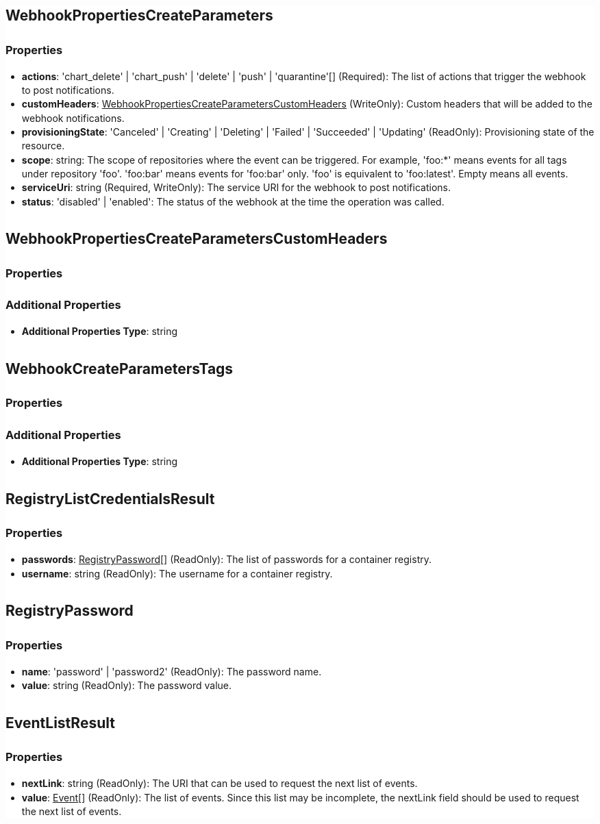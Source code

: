 ## WebhookPropertiesCreateParameters
### Properties
* **actions**: 'chart_delete' | 'chart_push' | 'delete' | 'push' | 'quarantine'[] (Required): The list of actions that trigger the webhook to post notifications.
* **customHeaders**: [WebhookPropertiesCreateParametersCustomHeaders](#webhookpropertiescreateparameterscustomheaders) (WriteOnly): Custom headers that will be added to the webhook notifications.
* **provisioningState**: 'Canceled' | 'Creating' | 'Deleting' | 'Failed' | 'Succeeded' | 'Updating' (ReadOnly): Provisioning state of the resource.
* **scope**: string: The scope of repositories where the event can be triggered. For example, 'foo:*' means events for all tags under repository 'foo'. 'foo:bar' means events for 'foo:bar' only. 'foo' is equivalent to 'foo:latest'. Empty means all events.
* **serviceUri**: string (Required, WriteOnly): The service URI for the webhook to post notifications.
* **status**: 'disabled' | 'enabled': The status of the webhook at the time the operation was called.

## WebhookPropertiesCreateParametersCustomHeaders
### Properties
### Additional Properties
* **Additional Properties Type**: string

## WebhookCreateParametersTags
### Properties
### Additional Properties
* **Additional Properties Type**: string

## RegistryListCredentialsResult
### Properties
* **passwords**: [RegistryPassword](#registrypassword)[] (ReadOnly): The list of passwords for a container registry.
* **username**: string (ReadOnly): The username for a container registry.

## RegistryPassword
### Properties
* **name**: 'password' | 'password2' (ReadOnly): The password name.
* **value**: string (ReadOnly): The password value.

## EventListResult
### Properties
* **nextLink**: string (ReadOnly): The URI that can be used to request the next list of events.
* **value**: [Event](#event)[] (ReadOnly): The list of events. Since this list may be incomplete, the nextLink field should be used to request the next list of events.
